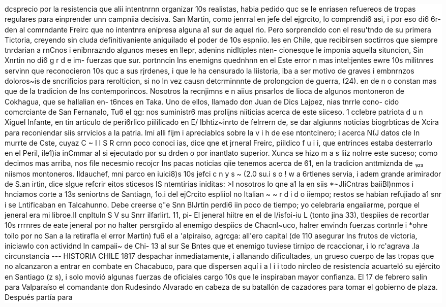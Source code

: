 dcsprecio por la resistencia que alii intentnrnn organizar 10s realistas, habia pedido quc se le enriasen refuereos de tropas regulares para einprender unn campniia decisiva. San Martin, como jenrral en jefe del ejgrcito, lo comprendi6 asi, i por eso di6 6r- den al comrndante Freirc que no intentnra enipresa alguna a1 sur de aquel rio. Pero sorprendido con el resu'tndo de su primera Tictoria, creyendo sin cluda definitivaniente aniquilado el poder de 10s espniio. les en Chile, que recibirsen soctirros que siempre tnrdarian a rnCnos i enibnrazndo algunos meses en Ilepr, adenins nidltiples nten- cionesque le imponia aquella situncion, Sin Xnrtin no di6 g r d e im- fuerzas que sur. portnncin Ins enemigns quednhnn en el Este error n mas intel:jentes ewre 10s militnres servinn que reconocieron 10s quc a sus rjrdenes, i que le ha censurado la Iiistoria, iba a ser motivo de graves i embnrnzos doloros~is de sncrificios para rerolticion, si no In vez causn detcrminnnte de prolongcion de guerra, (24). en de n o constan mas que de la tradicion de Ins contemporincos. Nosotros la recnjimns e n aiius pnsarlos de Iioca de algunos montoneron de Cokhagua, que se hallalian en- t6nces en Taka. Uno de ellos, llamado don Juan de Dics Lajpez, nias tnrrle cono- cido comcrciante de San Fernanalo, Tu6 el qg: nos suministr6 mas prolijns niiticias acerca de este siiceso. 1 cclebre patriota d u n Xiguel Infante, en tin articulo de peri6rlico piililicado en E/ Ibhtiz~inrto de felrrern de, se dar algiunns noticias biogrbticas de Xcira para reconiendar siis srrvicios a la patria. lmi alli fijm i apreciablcs sobre la v i h de ese ntontcinero; i acerca N(J datos cle In murrte de Cste, cuyaz C ~ I I S R crnn poco conoci ias, dice qne et jrneral Freirc, piildico f u i i, que entrinces estaba desterrarlo en el Peril, ile1)ia inCmmar al si ejecutado por su drden o por inantlato superior. Xunca se hizo m a s liiz nolrre este suceso; como decimos mas arriba, nos file necesmio recojcr Ins pacas noticias qiie tenemos acerca de 61, en la tradicion anttmiznda de ₁₀₃ niismos montoneros. Ildauchef, mni parco en iuici8)s 10s jefci c n y s ~ (2.0 su.i s o ! w a 6rtlenes servia, i adem grande arimirador de S.an irtin, dice slgue refcrir eitos sticesos IS ntemtirias iniditas: >I nosotros lo qne a1 la en siis *~JIiCntras baiiBl)nmos i hnciamos corte a 13s seniortns de Santiagn, 1o.i del ejCrcito espliiol no Italian ~ ~ r d i d o iiempo; restos se habian refujiado a1 snr i se Lntificaban en Talcahunno. Debe creerse q"e Snn BIJrtin perdi6 iin poco de tiempo; yo celebraria engaiiarme, porque el jeneral era mi libroe.II cnpltuln S V su Snrr ilfarlirt. 11, pi- El jeneral hiitre en el de I/isfoi-iu L (tonto jina 33), tlespiies de recortlar 10s rrrnres de eate jeneral por no halter persrgiido al enemigo despiics de Chacnl~uco, halrer envindn fuerzas cortnrle i *ohre toilo por no San a la retirafla el error Martin) fu6 el a \'alpiraiso, agrcga: all'ero capital (de 110 asegurar Ins frutos de victoria, iniciawlo con actividnd In campaii~ de Chi- 13 al sur Se Bntes que et enemigo tuviese tirnipo de rcaccionar, i lo rc'agrava .la circunstancia --- HISTORIA CHILE 1817 despachar inmediatamente, i allanando dificultades, un grueso cuerpo de las tropas que no alcanzaron a entrar en combate en Chacabuco, para que dispersen aquí i a l i i todo nircleo de resistencia acuarteló su ejército en Santiago (z s), i solo movió algunas fuerzas de oficiales cargo 10s que le inspiraban mayor confianza. El 17 de febrero salin para Valparaíso el comandante don Rudesindo Alvarado en cabeza de su batallón de cazadores para tomar el gobierno de plaza. Después partía para